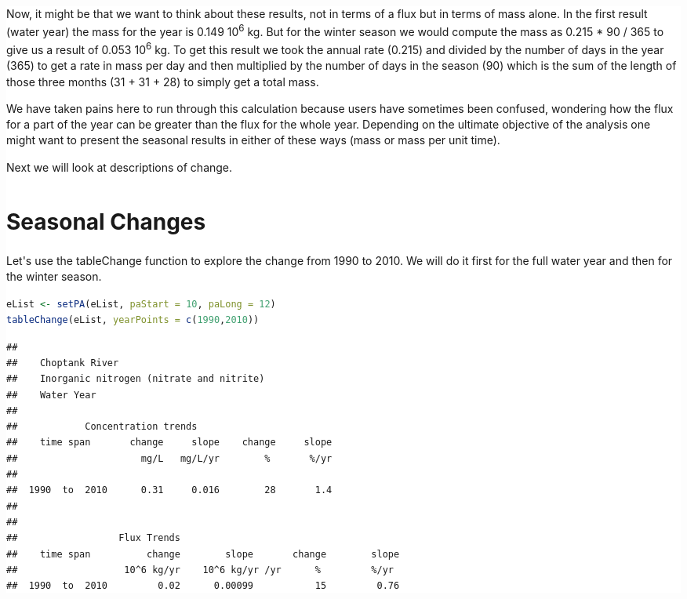Now, it might be that we want to think about these results, not in terms of a flux but in terms of mass alone. In the first result (water year) the mass for the year is 0.149 10<sup>6</sup> kg. But for the winter season we would compute the mass as 0.215 \* 90 / 365 to give us a result of 0.053 10<sup>6</sup> kg. To get this result we took the annual rate (0.215) and divided by the number of days in the year (365) to get a rate in mass per day and then multiplied by the number of days in the season (90) which is the sum of the length of those three months (31 + 31 + 28) to simply get a total mass.

We have taken pains here to run through this calculation because users have sometimes been confused, wondering how the flux for a part of the year can be greater than the flux for the whole year. Depending on the ultimate objective of the analysis one might want to present the seasonal results in either of these ways (mass or mass per unit time).

Next we will look at descriptions of change.

Seasonal Changes
================

Let's use the tableChange function to explore the change from 1990 to 2010. We will do it first for the full water year and then for the winter season.

``` r
eList <- setPA(eList, paStart = 10, paLong = 12)
tableChange(eList, yearPoints = c(1990,2010))
```

    ##
    ##    Choptank River
    ##    Inorganic nitrogen (nitrate and nitrite)
    ##    Water Year
    ##
    ##            Concentration trends
    ##    time span       change     slope    change     slope
    ##                      mg/L   mg/L/yr        %       %/yr
    ##
    ##  1990  to  2010      0.31     0.016        28       1.4
    ##
    ##
    ##                  Flux Trends
    ##    time span          change        slope       change        slope
    ##                   10^6 kg/yr    10^6 kg/yr /yr      %         %/yr
    ##  1990  to  2010         0.02      0.00099           15         0.76
